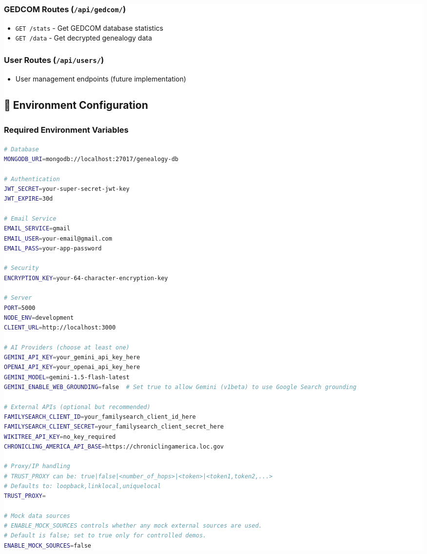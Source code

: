 ### GEDCOM Routes (`/api/gedcom/`)
- `GET /stats` - Get GEDCOM database statistics
- `GET /data` - Get decrypted genealogy data

### User Routes (`/api/users/`)
- User management endpoints (future implementation)

## 🔧 Environment Configuration

### Required Environment Variables
```bash
# Database
MONGODB_URI=mongodb://localhost:27017/genealogy-db

# Authentication
JWT_SECRET=your-super-secret-jwt-key
JWT_EXPIRE=30d

# Email Service
EMAIL_SERVICE=gmail
EMAIL_USER=your-email@gmail.com
EMAIL_PASS=your-app-password

# Security
ENCRYPTION_KEY=your-64-character-encryption-key

# Server
PORT=5000
NODE_ENV=development
CLIENT_URL=http://localhost:3000

# AI Providers (choose at least one)
GEMINI_API_KEY=your_gemini_api_key_here
OPENAI_API_KEY=your_openai_api_key_here
GEMINI_MODEL=gemini-1.5-flash-latest
GEMINI_ENABLE_WEB_GROUNDING=false  # Set true to allow Gemini (v1beta) to use Google Search grounding

# External APIs (optional but recommended)
FAMILYSEARCH_CLIENT_ID=your_familysearch_client_id_here
FAMILYSEARCH_CLIENT_SECRET=your_familysearch_client_secret_here
WIKITREE_API_KEY=no_key_required
CHRONICLING_AMERICA_API_BASE=https://chroniclingamerica.loc.gov
 
# Proxy/IP handling
# TRUST_PROXY can be: true|false|<number_of_hops>|<token>|<token1,token2,...>
# Defaults to: loopback,linklocal,uniquelocal
TRUST_PROXY=

# Mock data sources
# ENABLE_MOCK_SOURCES controls whether any mock external sources are used.
# Default is false; set to true only for controlled demos.
ENABLE_MOCK_SOURCES=false
```
